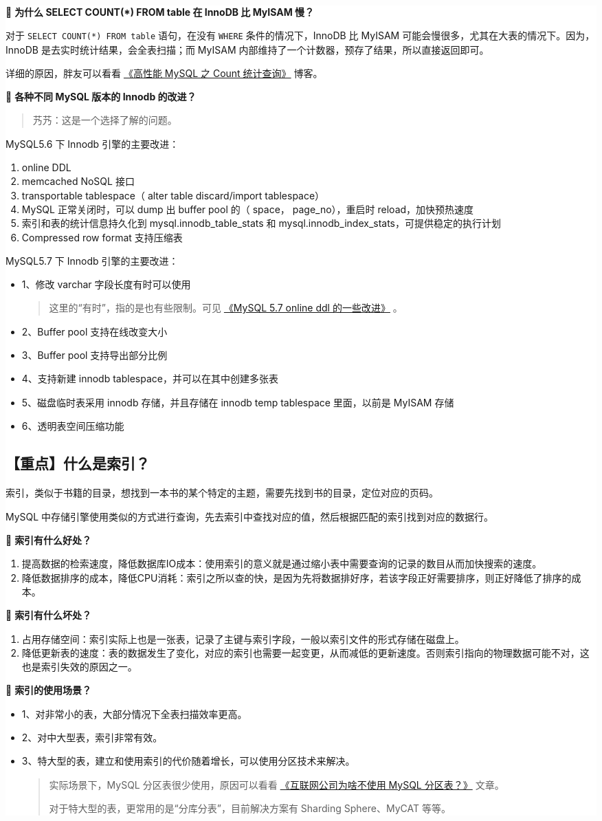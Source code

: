 🦅 **为什么 SELECT COUNT(\*) FROM table 在 InnoDB 比 MyISAM 慢？**

对于 `SELECT COUNT(*) FROM table` 语句，在没有 `WHERE` 条件的情况下，InnoDB 比 MyISAM 可能会慢很多，尤其在大表的情况下。因为，InnoDB 是去实时统计结果，会全表扫描；而 MyISAM 内部维持了一个计数器，预存了结果，所以直接返回即可。

详细的原因，胖友可以看看 [《高性能 MySQL 之 Count 统计查询》](https://blog.csdn.net/qq_15037231/article/details/81179383) 博客。

🦅 **各种不同 MySQL 版本的 Innodb 的改进？**

> 艿艿：这是一个选择了解的问题。

MySQL5.6 下 Innodb 引擎的主要改进：

1. online DDL
2. memcached NoSQL 接口
3. transportable tablespace（ alter table discard/import tablespace）
4. MySQL 正常关闭时，可以 dump 出 buffer pool 的（ space， page_no），重启时 reload，加快预热速度
5. 索引和表的统计信息持久化到 mysql.innodb_table_stats 和 mysql.innodb_index_stats，可提供稳定的执行计划
6. Compressed row format 支持压缩表

MySQL5.7 下 Innodb 引擎的主要改进：

- 1、修改 varchar 字段长度有时可以使用

  > 这里的“有时”，指的是也有些限制。可见 [《MySQL 5.7 online ddl 的一些改进》](https://yq.aliyun.com/articles/581726) 。

- 2、Buffer pool 支持在线改变大小

- 3、Buffer pool 支持导出部分比例

- 4、支持新建 innodb tablespace，并可以在其中创建多张表

- 5、磁盘临时表采用 innodb 存储，并且存储在 innodb temp tablespace 里面，以前是 MyISAM 存储

- 6、透明表空间压缩功能

## 【重点】什么是索引？

索引，类似于书籍的目录，想找到一本书的某个特定的主题，需要先找到书的目录，定位对应的页码。

MySQL 中存储引擎使用类似的方式进行查询，先去索引中查找对应的值，然后根据匹配的索引找到对应的数据行。

🦅 **索引有什么好处？**

1. 提高数据的检索速度，降低数据库IO成本：使用索引的意义就是通过缩小表中需要查询的记录的数目从而加快搜索的速度。
2. 降低数据排序的成本，降低CPU消耗：索引之所以查的快，是因为先将数据排好序，若该字段正好需要排序，则正好降低了排序的成本。

🦅 **索引有什么坏处？**

1. 占用存储空间：索引实际上也是一张表，记录了主键与索引字段，一般以索引文件的形式存储在磁盘上。
2. 降低更新表的速度：表的数据发生了变化，对应的索引也需要一起变更，从而减低的更新速度。否则索引指向的物理数据可能不对，这也是索引失效的原因之一。

🦅 **索引的使用场景？**

- 1、对非常小的表，大部分情况下全表扫描效率更高。

- 2、对中大型表，索引非常有效。

- 3、特大型的表，建立和使用索引的代价随着增长，可以使用分区技术来解决。

  > 实际场景下，MySQL 分区表很少使用，原因可以看看 [《互联网公司为啥不使用 MySQL 分区表？》](https://blog.csdn.net/admin1973/article/details/55504018) 文章。
  >
  > 对于特大型的表，更常用的是“分库分表”，目前解决方案有 Sharding Sphere、MyCAT 等等。
